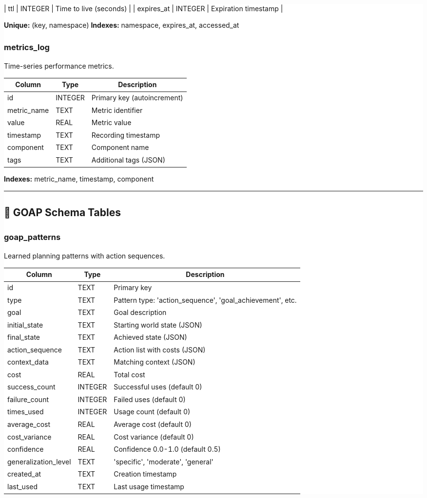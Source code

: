 | ttl | INTEGER | Time to live (seconds) |
| expires_at | INTEGER | Expiration timestamp |

**Unique:** (key, namespace)
**Indexes:** namespace, expires_at, accessed_at

### metrics_log
Time-series performance metrics.

| Column | Type | Description |
|--------|------|-------------|
| id | INTEGER | Primary key (autoincrement) |
| metric_name | TEXT | Metric identifier |
| value | REAL | Metric value |
| timestamp | TEXT | Recording timestamp |
| component | TEXT | Component name |
| tags | TEXT | Additional tags (JSON) |

**Indexes:** metric_name, timestamp, component

---

## 🎯 GOAP Schema Tables

### goap_patterns
Learned planning patterns with action sequences.

| Column | Type | Description |
|--------|------|-------------|
| id | TEXT | Primary key |
| type | TEXT | Pattern type: 'action_sequence', 'goal_achievement', etc. |
| goal | TEXT | Goal description |
| initial_state | TEXT | Starting world state (JSON) |
| final_state | TEXT | Achieved state (JSON) |
| action_sequence | TEXT | Action list with costs (JSON) |
| context_data | TEXT | Matching context (JSON) |
| cost | REAL | Total cost |
| success_count | INTEGER | Successful uses (default 0) |
| failure_count | INTEGER | Failed uses (default 0) |
| times_used | INTEGER | Usage count (default 0) |
| average_cost | REAL | Average cost (default 0) |
| cost_variance | REAL | Cost variance (default 0) |
| confidence | REAL | Confidence 0.0-1.0 (default 0.5) |
| generalization_level | TEXT | 'specific', 'moderate', 'general' |
| created_at | TEXT | Creation timestamp |
| last_used | TEXT | Last usage timestamp |
